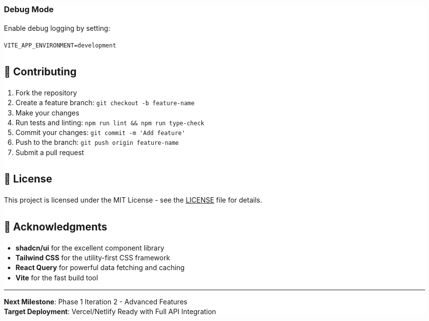 ### **Debug Mode**

Enable debug logging by setting:

```env
VITE_APP_ENVIRONMENT=development
```

## 🤝 **Contributing**

1. Fork the repository
2. Create a feature branch: `git checkout -b feature-name`
3. Make your changes
4. Run tests and linting: `npm run lint && npm run type-check`
5. Commit your changes: `git commit -m 'Add feature'`
6. Push to the branch: `git push origin feature-name`
7. Submit a pull request

## 📄 **License**

This project is licensed under the MIT License - see the [LICENSE](LICENSE) file for details.

## 🙏 **Acknowledgments**

- **shadcn/ui** for the excellent component library
- **Tailwind CSS** for the utility-first CSS framework
- **React Query** for powerful data fetching and caching
- **Vite** for the fast build tool

---

**Next Milestone**: Phase 1 Iteration 2 - Advanced Features  
**Target Deployment**: Vercel/Netlify Ready with Full API Integration
